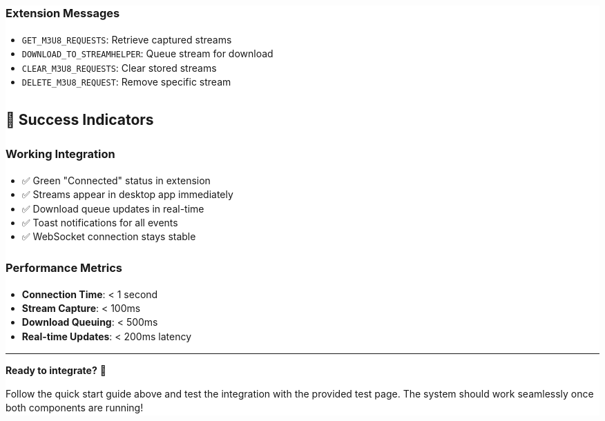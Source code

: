 ### **Extension Messages**
- `GET_M3U8_REQUESTS`: Retrieve captured streams
- `DOWNLOAD_TO_STREAMHELPER`: Queue stream for download
- `CLEAR_M3U8_REQUESTS`: Clear stored streams
- `DELETE_M3U8_REQUEST`: Remove specific stream

## 🎉 **Success Indicators**

### **Working Integration**
- ✅ Green "Connected" status in extension
- ✅ Streams appear in desktop app immediately
- ✅ Download queue updates in real-time
- ✅ Toast notifications for all events
- ✅ WebSocket connection stays stable

### **Performance Metrics**
- **Connection Time**: < 1 second
- **Stream Capture**: < 100ms
- **Download Queuing**: < 500ms
- **Real-time Updates**: < 200ms latency

---

**Ready to integrate?** 🚀

Follow the quick start guide above and test the integration with the provided test page. The system should work seamlessly once both components are running!
